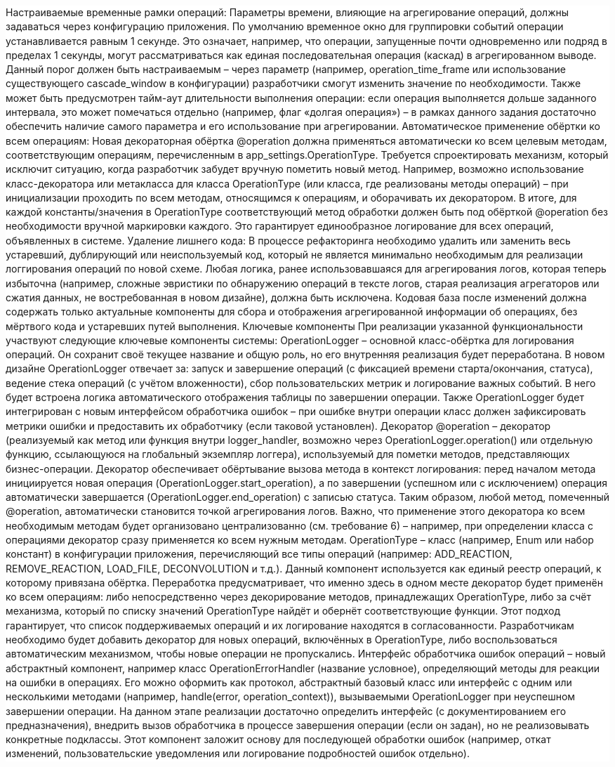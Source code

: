 Настраиваемые временные рамки операций: Параметры времени, влияющие на агрегирование операций, должны задаваться через конфигурацию приложения. По умолчанию временное окно для группировки событий операции устанавливается равным 1 секунде. Это означает, например, что операции, запущенные почти одновременно или подряд в пределах 1 секунды, могут рассматриваться как единая последовательная операция (каскад) в агрегированном выводе. Данный порог должен быть настраиваемым – через параметр (например, operation_time_frame или использование существующего cascade_window в конфигурации) разработчики смогут изменить значение по необходимости. Также может быть предусмотрен тайм-аут длительности выполнения операции: если операция выполняется дольше заданного интервала, это может помечаться отдельно (например, флаг «долгая операция») – в рамках данного задания достаточно обеспечить наличие самого параметра и его использование при агрегировании.
Автоматическое применение обёртки ко всем операциям: Новая декораторная обёртка @operation должна применяться автоматически ко всем целевым методам, соответствующим операциям, перечисленным в app_settings.OperationType. Требуется спроектировать механизм, который исключит ситуацию, когда разработчик забудет вручную пометить новый метод. Например, возможно использование класс-декоратора или метакласса для класса OperationType (или класса, где реализованы методы операций) – при инициализации проходить по всем методам, относящимся к операциям, и оборачивать их декоратором. В итоге, для каждой константы/значения в OperationType соответствующий метод обработки должен быть под обёрткой @operation без необходимости вручной маркировки каждого. Это гарантирует единообразное логирование для всех операций, объявленных в системе.
Удаление лишнего кода: В процессе рефакторинга необходимо удалить или заменить весь устаревший, дублирующий или неиспользуемый код, который не является минимально необходимым для реализации логгирования операций по новой схеме. Любая логика, ранее использовавшаяся для агрегирования логов, которая теперь избыточна (например, сложные эвристики по обнаружению операций в тексте логов, старая реализация агрегаторов или сжатия данных, не востребованная в новом дизайне), должна быть исключена. Кодовая база после изменений должна содержать только актуальные компоненты для сбора и отображения агрегированной информации об операциях, без мёртвого кода и устаревших путей выполнения.
Ключевые компоненты
При реализации указанной функциональности участвуют следующие ключевые компоненты системы:
OperationLogger – основной класс-обёртка для логирования операций. Он сохранит своё текущее название и общую роль, но его внутренняя реализация будет переработана. В новом дизайне OperationLogger отвечает за: запуск и завершение операций (с фиксацией времени старта/окончания, статуса), ведение стека операций (с учётом вложенности), сбор пользовательских метрик и логирование важных событий. В него будет встроена логика автоматического отображения таблицы по завершении операции. Также OperationLogger будет интегрирован с новым интерфейсом обработчика ошибок – при ошибке внутри операции класс должен зафиксировать метрики ошибки и предоставить их обработчику (если таковой установлен).
Декоратор @operation – декоратор (реализуемый как метод или функция внутри logger_handler, возможно через OperationLogger.operation() или отдельную функцию, ссылающуюся на глобальный экземпляр логгера), используемый для пометки методов, представляющих бизнес-операции. Декоратор обеспечивает обёртывание вызова метода в контекст логирования: перед началом метода инициируется новая операция (OperationLogger.start_operation), а по завершении (успешном или с исключением) операция автоматически завершается (OperationLogger.end_operation) с записью статуса. Таким образом, любой метод, помеченный @operation, автоматически становится точкой агрегирования логов. Важно, что применение этого декоратора ко всем необходимым методам будет организовано централизованно (см. требование 6) – например, при определении класса с операциями декоратор сразу применяется ко всем нужным методам.
OperationType – класс (например, Enum или набор констант) в конфигурации приложения, перечисляющий все типы операций (например: ADD_REACTION, REMOVE_REACTION, LOAD_FILE, DECONVOLUTION и т.д.). Данный компонент используется как единый реестр операций, к которому привязана обёртка. Переработка предусматривает, что именно здесь в одном месте декоратор будет применён ко всем операциям: либо непосредственно через декорирование методов, принадлежащих OperationType, либо за счёт механизма, который по списку значений OperationType найдёт и обернёт соответствующие функции. Этот подход гарантирует, что список поддерживаемых операций и их логирование находятся в согласованности. Разработчикам необходимо будет добавить декоратор для новых операций, включённых в OperationType, либо воспользоваться автоматическим механизмом, чтобы новые операции не пропускались.
Интерфейс обработчика ошибок операций – новый абстрактный компонент, например класс OperationErrorHandler (название условное), определяющий методы для реакции на ошибки в операциях. Его можно оформить как протокол, абстрактный базовый класс или интерфейс с одним или несколькими методами (например, handle(error, operation_context)), вызываемыми OperationLogger при неуспешном завершении операции. На данном этапе реализации достаточно определить интерфейс (с документированием его предназначения), внедрить вызов обработчика в процессе завершения операции (если он задан), но не реализовывать конкретные подклассы. Этот компонент заложит основу для последующей обработки ошибок (например, откат изменений, пользовательские уведомления или логирование подробностей ошибок отдельно).